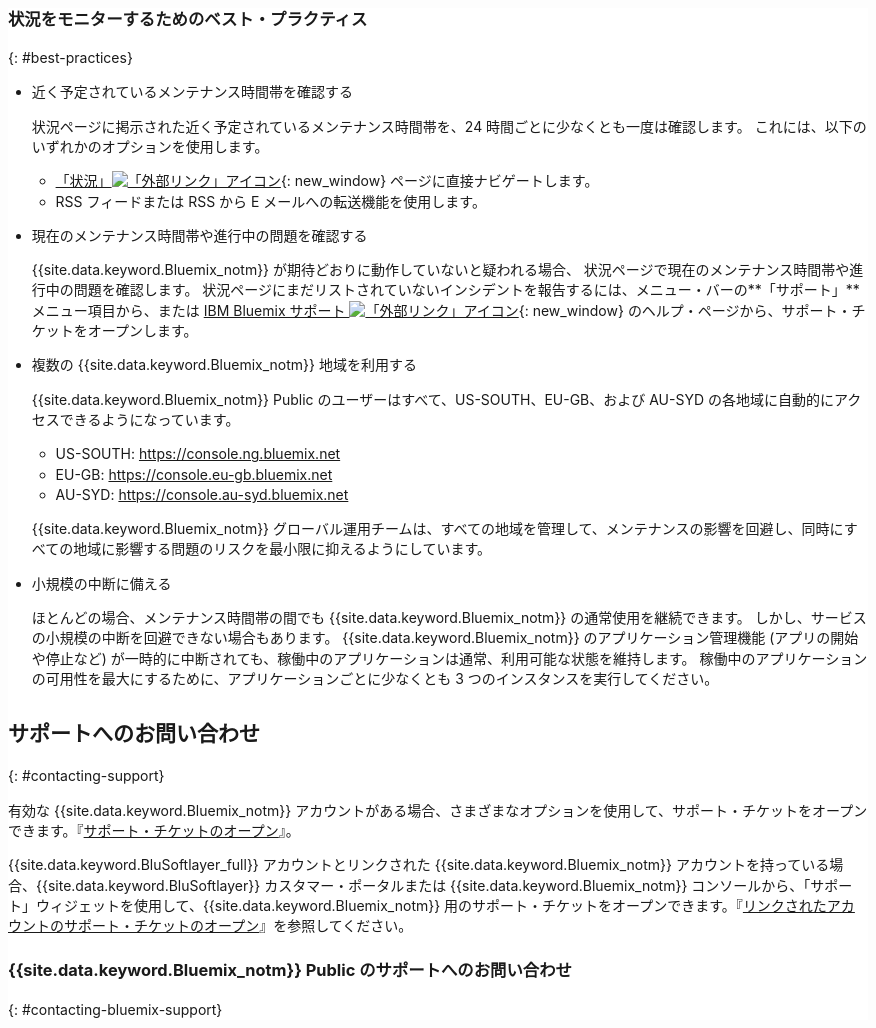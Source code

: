 
### 状況をモニターするためのベスト・プラクティス
{: #best-practices}

  * 近く予定されているメンテナンス時間帯を確認する

	状況ページに掲示された近く予定されているメンテナンス時間帯を、24 時間ごとに少なくとも一度は確認します。
これには、以下のいずれかのオプションを使用します。
	  * [「状況」![「外部リンク」アイコン](../icons/launch-glyph.svg "「外部リンク」アイコン")](http://ibm.biz/bluemixstatus){: new_window} ページに直接ナビゲートします。
	  * RSS フィードまたは RSS から E メールへの転送機能を使用します。

  * 現在のメンテナンス時間帯や進行中の問題を確認する

	{{site.data.keyword.Bluemix_notm}} が期待どおりに動作していないと疑われる場合、
状況ページで現在のメンテナンス時間帯や進行中の問題を確認します。
状況ページにまだリストされていないインシデントを報告するには、メニュー・バーの**「サポート」**メニュー項目から、または [IBM Bluemix サポート ![「外部リンク」アイコン](../icons/launch-glyph.svg "「外部リンク」アイコン")](ibm.biz/bluemixsupport){: new_window} のヘルプ・ページから、サポート・チケットをオープンします。

  * 複数の {{site.data.keyword.Bluemix_notm}} 地域を利用する

    {{site.data.keyword.Bluemix_notm}} Public のユーザーはすべて、US-SOUTH、EU-GB、および AU-SYD の各地域に自動的にアクセスできるようになっています。

	  * US-SOUTH: https://console.ng.bluemix.net
	  * EU-GB: https://console.eu-gb.bluemix.net
	  * AU-SYD: https://console.au-syd.bluemix.net

	{{site.data.keyword.Bluemix_notm}} グローバル運用チームは、すべての地域を管理して、メンテナンスの影響を回避し、同時にすべての地域に影響する問題のリスクを最小限に抑えるようにしています。

  * 小規模の中断に備える

    ほとんどの場合、メンテナンス時間帯の間でも {{site.data.keyword.Bluemix_notm}} の通常使用を継続できます。
しかし、サービスの小規模の中断を回避できない場合もあります。
{{site.data.keyword.Bluemix_notm}} のアプリケーション管理機能
(アプリの開始や停止など) が一時的に中断されても、稼働中のアプリケーションは通常、利用可能な状態を維持します。
稼働中のアプリケーションの可用性を最大にするために、アプリケーションごとに少なくとも 3 つのインスタンスを実行してください。




## サポートへのお問い合わせ
{: #contacting-support}

有効な {{site.data.keyword.Bluemix_notm}} アカウントがある場合、さまざまなオプションを使用して、サポート・チケットをオープンできます。『[サポート・チケットのオープン](#open-ticket)』。 

{{site.data.keyword.BluSoftlayer_full}} アカウントとリンクされた {{site.data.keyword.Bluemix_notm}} アカウントを持っている場合、{{site.data.keyword.BluSoftlayer}} カスタマー・ポータルまたは {{site.data.keyword.Bluemix_notm}} コンソールから、「サポート」ウィジェットを使用して、{{site.data.keyword.Bluemix_notm}} 用のサポート・チケットをオープンできます。『[リンクされたアカウントのサポート・チケットのオープン](#open-ticket-linked)』を参照してください。

### {{site.data.keyword.Bluemix_notm}} Public のサポートへのお問い合わせ
{: #contacting-bluemix-support}
